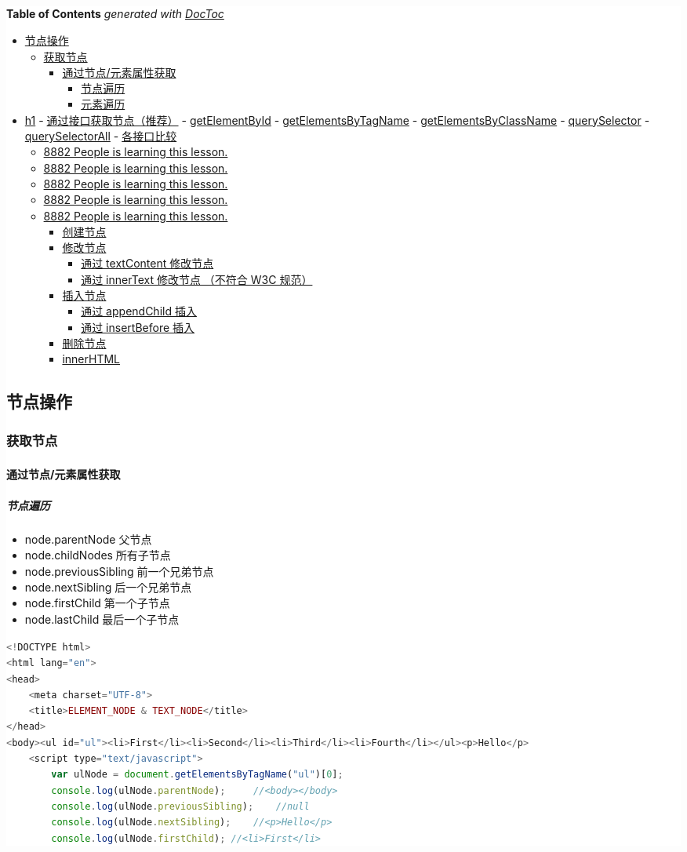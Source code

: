 

**Table of Contents**  *generated with [DocToc](https://github.com/thlorenz/doctoc)*

  - [节点操作](#%E8%8A%82%E7%82%B9%E6%93%8D%E4%BD%9C)
    - [获取节点](#%E8%8E%B7%E5%8F%96%E8%8A%82%E7%82%B9)
      - [通过节点/元素属性获取](#%E9%80%9A%E8%BF%87%E8%8A%82%E7%82%B9%E5%85%83%E7%B4%A0%E5%B1%9E%E6%80%A7%E8%8E%B7%E5%8F%96)
        - [节点遍历](#%E8%8A%82%E7%82%B9%E9%81%8D%E5%8E%86)
        - [元素遍历](#%E5%85%83%E7%B4%A0%E9%81%8D%E5%8E%86)
- [h1](#h1)
      - [通过接口获取节点（推荐）](#%E9%80%9A%E8%BF%87%E6%8E%A5%E5%8F%A3%E8%8E%B7%E5%8F%96%E8%8A%82%E7%82%B9%EF%BC%88%E6%8E%A8%E8%8D%90%EF%BC%89)
        - [getElementById](#getelementbyid)
        - [getElementsByTagName](#getelementsbytagname)
        - [getElementsByClassName](#getelementsbyclassname)
        - [querySelector](#queryselector)
        - [querySelectorAll](#queryselectorall)
        - [各接口比较](#%E5%90%84%E6%8E%A5%E5%8F%A3%E6%AF%94%E8%BE%83)
  - [8882 People is learning this lesson.](#8882-people-is-learning-this-lesson)
  - [8882 People is learning this lesson.](#8882-people-is-learning-this-lesson-1)
  - [8882 People is learning this lesson.](#8882-people-is-learning-this-lesson-2)
  - [8882 People is learning this lesson.](#8882-people-is-learning-this-lesson-3)
  - [8882 People is learning this lesson.](#8882-people-is-learning-this-lesson-4)
    - [创建节点](#%E5%88%9B%E5%BB%BA%E8%8A%82%E7%82%B9)
    - [修改节点](#%E4%BF%AE%E6%94%B9%E8%8A%82%E7%82%B9)
      - [通过 textContent 修改节点](#%E9%80%9A%E8%BF%87-textcontent-%E4%BF%AE%E6%94%B9%E8%8A%82%E7%82%B9)
      - [通过 innerText 修改节点 （不符合 W3C 规范）](#%E9%80%9A%E8%BF%87-innertext-%E4%BF%AE%E6%94%B9%E8%8A%82%E7%82%B9-%EF%BC%88%E4%B8%8D%E7%AC%A6%E5%90%88-w3c-%E8%A7%84%E8%8C%83%EF%BC%89)
    - [插入节点](#%E6%8F%92%E5%85%A5%E8%8A%82%E7%82%B9)
      - [通过 appendChild 插入](#%E9%80%9A%E8%BF%87-appendchild-%E6%8F%92%E5%85%A5)
      - [通过 insertBefore 插入](#%E9%80%9A%E8%BF%87-insertbefore-%E6%8F%92%E5%85%A5)
    - [删除节点](#%E5%88%A0%E9%99%A4%E8%8A%82%E7%82%B9)
    - [innerHTML](#innerhtml)



## 节点操作

### 获取节点

#### 通过节点/元素属性获取

##### 节点遍历

- node.parentNode 		父节点
- node.childNodes		所有子节点
- node.previousSibling 前一个兄弟节点
- node.nextSibling		后一个兄弟节点
- node.firstChild		第一个子节点
- node.lastChild		最后一个子节点	

```Javascript 
<!DOCTYPE html>
<html lang="en">
<head>
	<meta charset="UTF-8">
	<title>ELEMENT_NODE & TEXT_NODE</title>
</head>
<body><ul id="ul"><li>First</li><li>Second</li><li>Third</li><li>Fourth</li></ul><p>Hello</p>
	<script type="text/javascript">
		var ulNode = document.getElementsByTagName("ul")[0]; 
		console.log(ulNode.parentNode);		//<body></body>
		console.log(ulNode.previousSibling);	//null
		console.log(ulNode.nextSibling);	//<p>Hello</p>
		console.log(ulNode.firstChild);	//<li>First</li>
```